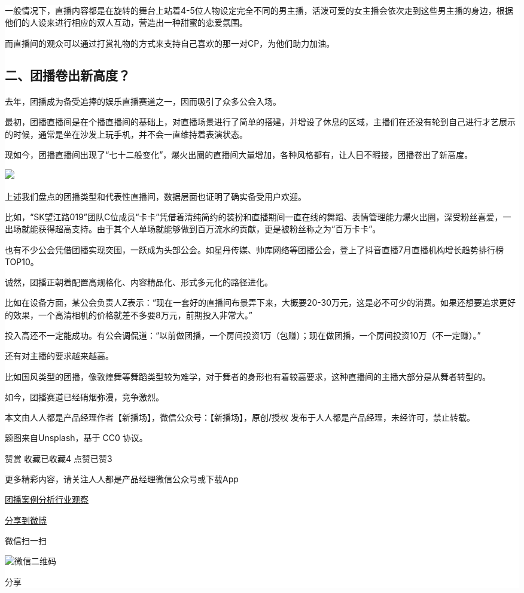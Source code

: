 一般情况下，直播内容都是在旋转的舞台上站着4-5位人物设定完全不同的男主播，活泼可爱的女主播会依次走到这些男主播的身边，根据他们的人设来进行相应的双人互动，营造出一种甜蜜的恋爱氛围。

而直播间的观众可以通过打赏礼物的方式来支持自己喜欢的那一对CP，为他们助力加油。

## 二、团播卷出新高度？

去年，团播成为备受追捧的娱乐直播赛道之一，因而吸引了众多公会入场。

最初，团播直播间是在个播直播间的基础上，对直播场景进行了简单的搭建，并增设了休息的区域，主播们在还没有轮到自己进行才艺展示的时候，通常是坐在沙发上玩手机，并不会一直维持着表演状态。

现如今，团播直播间出现了“七十二般变化”，爆火出圈的直播间大量增加，各种风格都有，让人目不暇接，团播卷出了新高度。

![](https://image.woshipm.com/2024/08/09/2fb7217c-55ee-11ef-accd-00163e142b65.png)

上述我们盘点的团播类型和代表性直播间，数据层面也证明了确实备受用户欢迎。

比如，“SK望江路019”团队C位成员“卡卡”凭借着清纯简约的装扮和直播期间一直在线的舞蹈、表情管理能力爆火出圈，深受粉丝喜爱，一出场就能获得超高支持。由于其个人单场就能够做到百万流水的贡献，更是被粉丝称之为“百万卡卡”。

也有不少公会凭借团播实现突围，一跃成为头部公会。如星丹传媒、帅库网络等团播公会，登上了抖音直播7月直播机构增长趋势排行榜TOP10。

诚然，团播正朝着配置高规格化、内容精品化、形式多元化的路径进化。

比如在设备方面，某公会负责人Z表示：“现在一套好的直播间布景弄下来，大概要20-30万元，这是必不可少的消费。如果还想要追求更好的效果，一个高清相机的价格就差不多要8万元，前期投入非常大。”

投入高还不一定能成功。有公会调侃道：“以前做团播，一个房间投资1万（包赚）；现在做团播，一个房间投资10万（不一定赚）。”

还有对主播的要求越来越高。

比如国风类型的团播，像敦煌舞等舞蹈类型较为难学，对于舞者的身形也有着较高要求，这种直播间的主播大部分是从舞者转型的。

如今，团播赛道已经硝烟弥漫，竞争激烈。

本文由人人都是产品经理作者【新播场】，微信公众号：【新播场】，原创/授权 发布于人人都是产品经理，未经许可，禁止转载。

题图来自Unsplash，基于 CC0 协议。

赞赏 收藏已收藏4 点赞已赞3

更多精彩内容，请关注人人都是产品经理微信公众号或下载App

[团播](https://www.woshipm.com/tag/%e5%9b%a2%e6%92%ad)[案例分析](https://www.woshipm.com/tag/%e6%a1%88%e4%be%8b%e5%88%86%e6%9e%90)[行业观察](https://www.woshipm.com/tag/%e8%a1%8c%e4%b8%9a%e8%a7%82%e5%af%9f)

[分享到微博](https://service.weibo.com/share/share.php?appkey=2775287854&title=单个直播间投入30万？团播卷出新高度……&url=https://www.woshipm.com/marketing/6096056.html&pic=https://image.woshipm.com/2023/04/13/2efb3e42-d9eb-11ed-a6e8-00163e0b5ff3.jpg)

微信扫一扫

![微信二维码](https://api.pwmqr.com/qrcode/create/?url=https://www.woshipm.com/marketing/6096056.html)

分享